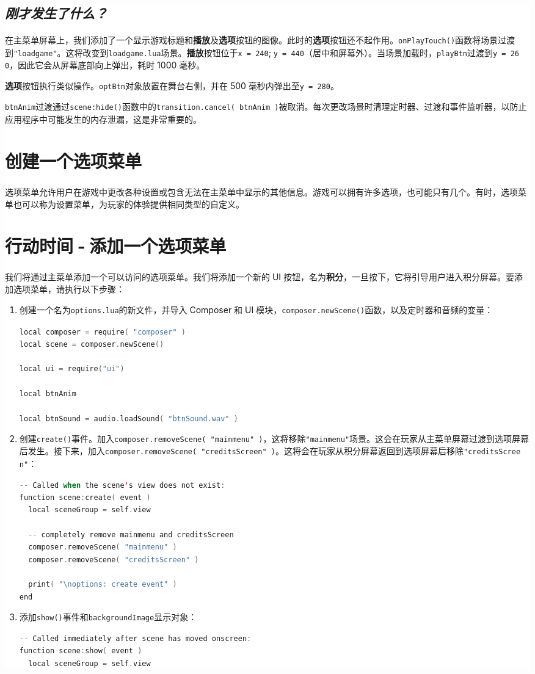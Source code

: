 ## *刚才发生了什么？*

在主菜单屏幕上，我们添加了一个显示游戏标题和**播放**及**选项**按钮的图像。此时的**选项**按钮还不起作用。`onPlayTouch()`函数将场景过渡到`"loadgame"`。这将改变到`loadgame.lua`场景。**播放**按钮位于`x = 240`; `y = 440`（居中和屏幕外）。当场景加载时，`playBtn`过渡到`y = 260`，因此它会从屏幕底部向上弹出，耗时 1000 毫秒。

**选项**按钮执行类似操作。`optBtn`对象放置在舞台右侧，并在 500 毫秒内弹出至`y = 280`。

`btnAnim`过渡通过`scene:hide()`函数中的`transition.cancel( btnAnim )`被取消。每次更改场景时清理定时器、过渡和事件监听器，以防止应用程序中可能发生的内存泄漏，这是非常重要的。

# 创建一个选项菜单

选项菜单允许用户在游戏中更改各种设置或包含无法在主菜单中显示的其他信息。游戏可以拥有许多选项，也可能只有几个。有时，选项菜单也可以称为设置菜单，为玩家的体验提供相同类型的自定义。

# 行动时间 - 添加一个选项菜单

我们将通过主菜单添加一个可以访问的选项菜单。我们将添加一个新的 UI 按钮，名为**积分**，一旦按下，它将引导用户进入积分屏幕。要添加选项菜单，请执行以下步骤：

1.  创建一个名为`options.lua`的新文件，并导入 Composer 和 UI 模块，`composer.newScene()`函数，以及定时器和音频的变量：

    ```kt
    local composer = require( "composer" )
    local scene = composer.newScene()

    local ui = require("ui")

    local btnAnim

    local btnSound = audio.loadSound( "btnSound.wav" )
    ```

1.  创建`create()`事件。加入`composer.removeScene( "mainmenu" )`，这将移除`"mainmenu"`场景。这会在玩家从主菜单屏幕过渡到选项屏幕后发生。接下来，加入`composer.removeScene( "creditsScreen" )`。这将会在玩家从积分屏幕返回到选项屏幕后移除`"creditsScreen"`：

    ```kt
    -- Called when the scene's view does not exist:
    function scene:create( event )
      local sceneGroup = self.view

      -- completely remove mainmenu and creditsScreen
      composer.removeScene( "mainmenu" )
      composer.removeScene( "creditsScreen" )

      print( "\noptions: create event" )
    end
    ```

1.  添加`show()`事件和`backgroundImage`显示对象：

    ```kt
    -- Called immediately after scene has moved onscreen:
    function scene:show( event )
      local sceneGroup = self.view
